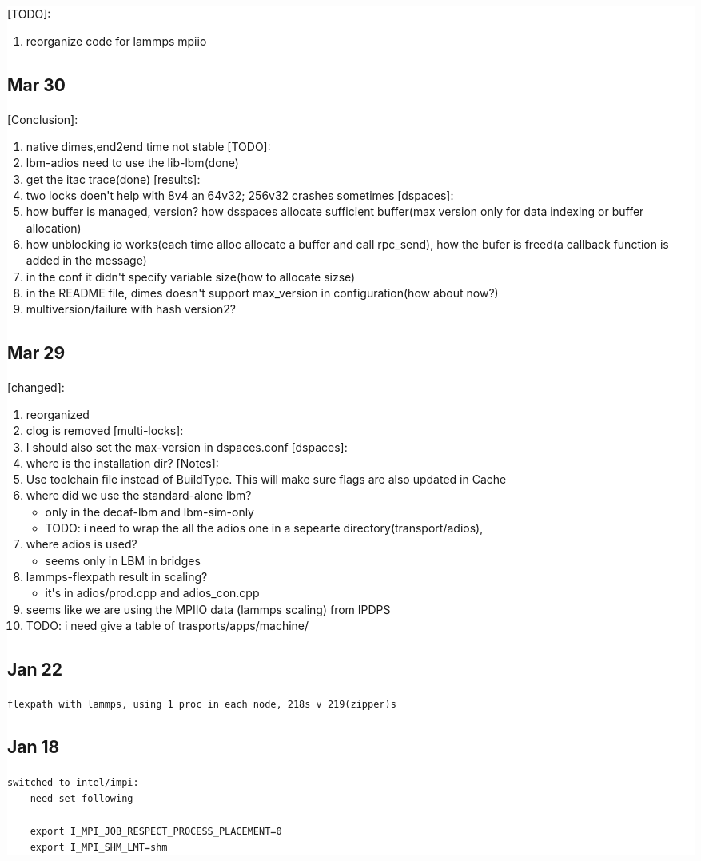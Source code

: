 [TODO]:
1. reorganize code for lammps mpiio

## Mar 30
[Conclusion]:
1. native dimes,end2end time not stable
[TODO]:
1. lbm-adios need to use the lib-lbm(done)
2. get the itac trace(done)
[results]:
1. two locks doen't help with 8v4 an 64v32; 256v32 crashes sometimes
[dspaces]:
1. how buffer is managed, version? how dsspaces allocate sufficient buffer(max version only for data indexing or buffer allocation)
2. how unblocking io works(each time alloc allocate a buffer and call rpc\_send), how the bufer is freed(a callback function is added in the message)
3. in the conf it didn't specify variable size(how to allocate sizse)
4. in the README file, dimes doesn't support max_version in configuration(how about now?)
5. multiversion/failure with hash version2?
## Mar 29
[changed]:
1. reorganized
2. clog is removed
[multi-locks]:
1. I should also set the max-version in dspaces.conf
[dspaces]:
1. where is the installation dir?
[Notes]:
1. Use toolchain file instead of BuildType. This will make sure flags are
	also updated in Cache
2. where did we use the standard-alone lbm?
    * only in the decaf-lbm and lbm-sim-only
    * TODO: i need to wrap the all the adios one in a sepearte directory(transport/adios),
3. where adios is used?
    * seems only in LBM in bridges
4. lammps-flexpath result in scaling?
    * it's in adios/prod.cpp and adios_con.cpp 
5. seems like we are using the MPIIO data (lammps scaling) from IPDPS
6. TODO: i need give a table of trasports/apps/machine/
## Jan 22
	flexpath with lammps, using 1 proc in each node, 218s v 219(zipper)s
## Jan 18
	switched to intel/impi:
		need set following

        export I_MPI_JOB_RESPECT_PROCESS_PLACEMENT=0
        export I_MPI_SHM_LMT=shm
